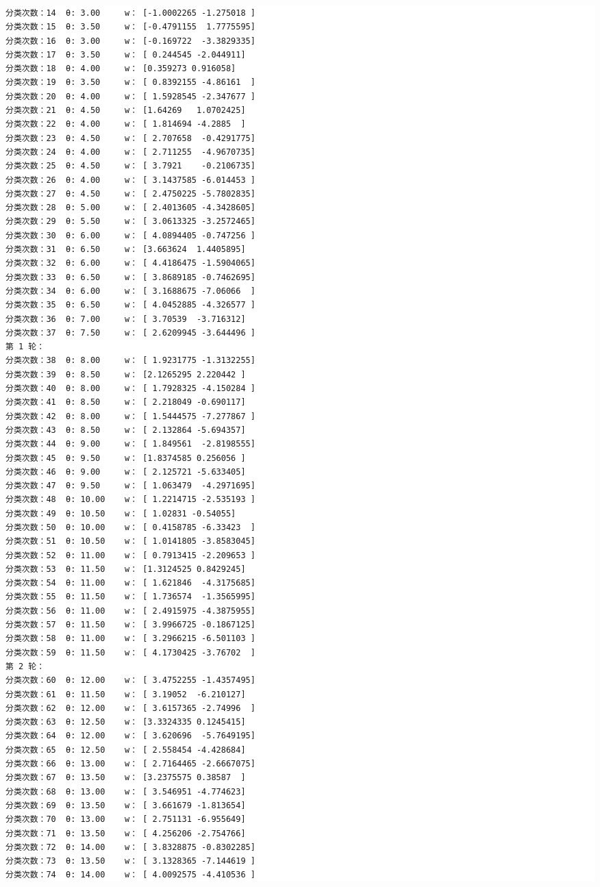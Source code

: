 ```txt
分类次数：14	 θ: 3.00	 w： [-1.0002265 -1.275018 ]
分类次数：15	 θ: 3.50	 w： [-0.4791155  1.7775595]
分类次数：16	 θ: 3.00	 w： [-0.169722  -3.3829335]
分类次数：17	 θ: 3.50	 w： [ 0.244545 -2.044911]
分类次数：18	 θ: 4.00	 w： [0.359273 0.916058]
分类次数：19	 θ: 3.50	 w： [ 0.8392155 -4.86161  ]
分类次数：20	 θ: 4.00	 w： [ 1.5928545 -2.347677 ]
分类次数：21	 θ: 4.50	 w： [1.64269   1.0702425]
分类次数：22	 θ: 4.00	 w： [ 1.814694 -4.2885  ]
分类次数：23	 θ: 4.50	 w： [ 2.707658  -0.4291775]
分类次数：24	 θ: 4.00	 w： [ 2.711255  -4.9670735]
分类次数：25	 θ: 4.50	 w： [ 3.7921    -0.2106735]
分类次数：26	 θ: 4.00	 w： [ 3.1437585 -6.014453 ]
分类次数：27	 θ: 4.50	 w： [ 2.4750225 -5.7802835]
分类次数：28	 θ: 5.00	 w： [ 2.4013605 -4.3428605]
分类次数：29	 θ: 5.50	 w： [ 3.0613325 -3.2572465]
分类次数：30	 θ: 6.00	 w： [ 4.0894405 -0.747256 ]
分类次数：31	 θ: 6.50	 w： [3.663624  1.4405895]
分类次数：32	 θ: 6.00	 w： [ 4.4186475 -1.5904065]
分类次数：33	 θ: 6.50	 w： [ 3.8689185 -0.7462695]
分类次数：34	 θ: 6.00	 w： [ 3.1688675 -7.06066  ]
分类次数：35	 θ: 6.50	 w： [ 4.0452885 -4.326577 ]
分类次数：36	 θ: 7.00	 w： [ 3.70539  -3.716312]
分类次数：37	 θ: 7.50	 w： [ 2.6209945 -3.644496 ]
第 1 轮：
分类次数：38	 θ: 8.00	 w： [ 1.9231775 -1.3132255]
分类次数：39	 θ: 8.50	 w： [2.1265295 2.220442 ]
分类次数：40	 θ: 8.00	 w： [ 1.7928325 -4.150284 ]
分类次数：41	 θ: 8.50	 w： [ 2.218049 -0.690117]
分类次数：42	 θ: 8.00	 w： [ 1.5444575 -7.277867 ]
分类次数：43	 θ: 8.50	 w： [ 2.132864 -5.694357]
分类次数：44	 θ: 9.00	 w： [ 1.849561  -2.8198555]
分类次数：45	 θ: 9.50	 w： [1.8374585 0.256056 ]
分类次数：46	 θ: 9.00	 w： [ 2.125721 -5.633405]
分类次数：47	 θ: 9.50	 w： [ 1.063479  -4.2971695]
分类次数：48	 θ: 10.00	 w： [ 1.2214715 -2.535193 ]
分类次数：49	 θ: 10.50	 w： [ 1.02831 -0.54055]
分类次数：50	 θ: 10.00	 w： [ 0.4158785 -6.33423  ]
分类次数：51	 θ: 10.50	 w： [ 1.0141805 -3.8583045]
分类次数：52	 θ: 11.00	 w： [ 0.7913415 -2.209653 ]
分类次数：53	 θ: 11.50	 w： [1.3124525 0.8429245]
分类次数：54	 θ: 11.00	 w： [ 1.621846  -4.3175685]
分类次数：55	 θ: 11.50	 w： [ 1.736574  -1.3565995]
分类次数：56	 θ: 11.00	 w： [ 2.4915975 -4.3875955]
分类次数：57	 θ: 11.50	 w： [ 3.9966725 -0.1867125]
分类次数：58	 θ: 11.00	 w： [ 3.2966215 -6.501103 ]
分类次数：59	 θ: 11.50	 w： [ 4.1730425 -3.76702  ]
第 2 轮：
分类次数：60	 θ: 12.00	 w： [ 3.4752255 -1.4357495]
分类次数：61	 θ: 11.50	 w： [ 3.19052  -6.210127]
分类次数：62	 θ: 12.00	 w： [ 3.6157365 -2.74996  ]
分类次数：63	 θ: 12.50	 w： [3.3324335 0.1245415]
分类次数：64	 θ: 12.00	 w： [ 3.620696  -5.7649195]
分类次数：65	 θ: 12.50	 w： [ 2.558454 -4.428684]
分类次数：66	 θ: 13.00	 w： [ 2.7164465 -2.6667075]
分类次数：67	 θ: 13.50	 w： [3.2375575 0.38587  ]
分类次数：68	 θ: 13.00	 w： [ 3.546951 -4.774623]
分类次数：69	 θ: 13.50	 w： [ 3.661679 -1.813654]
分类次数：70	 θ: 13.00	 w： [ 2.751131 -6.955649]
分类次数：71	 θ: 13.50	 w： [ 4.256206 -2.754766]
分类次数：72	 θ: 14.00	 w： [ 3.8328875 -0.8302285]
分类次数：73	 θ: 13.50	 w： [ 3.1328365 -7.144619 ]
分类次数：74	 θ: 14.00	 w： [ 4.0092575 -4.410536 ]
```